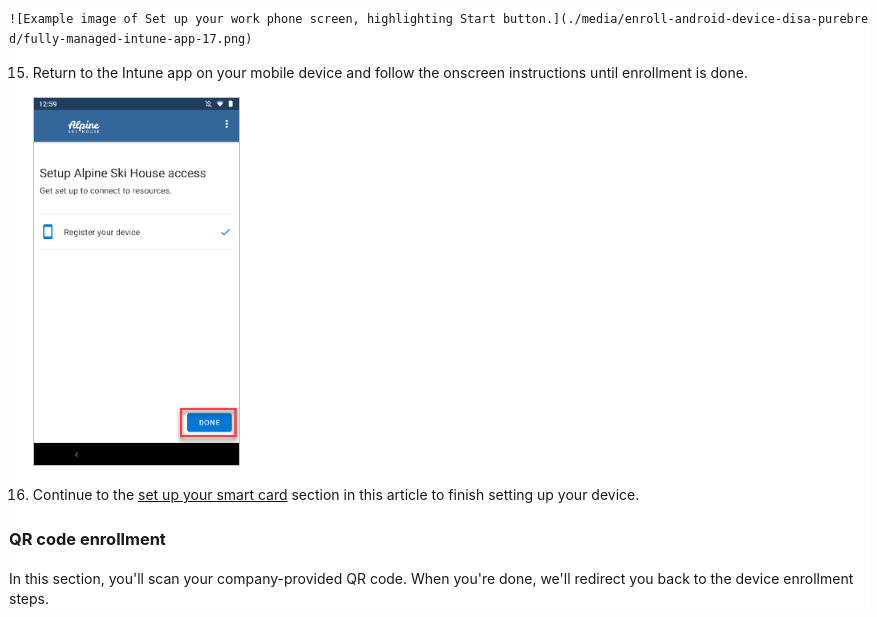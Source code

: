     ![Example image of Set up your work phone screen, highlighting Start button.](./media/enroll-android-device-disa-purebred/fully-managed-intune-app-17.png)   

15. Return to the Intune app on your mobile device and follow the onscreen instructions until enrollment is done. 

    ![Example image of Set up access, register your device screen, highlighting Done button.](./media/enroll-android-device-disa-purebred/fully-managed-intune-app-19.png)   

16. Continue to the [set up your smart card](enroll-android-device-disa-purebred.md#set-up-smart-card) section in this article to finish setting up your device.  

### QR code enrollment  
In this section, you'll scan your company-provided QR code.  When you're done, we'll redirect you back to the device enrollment steps.     
  